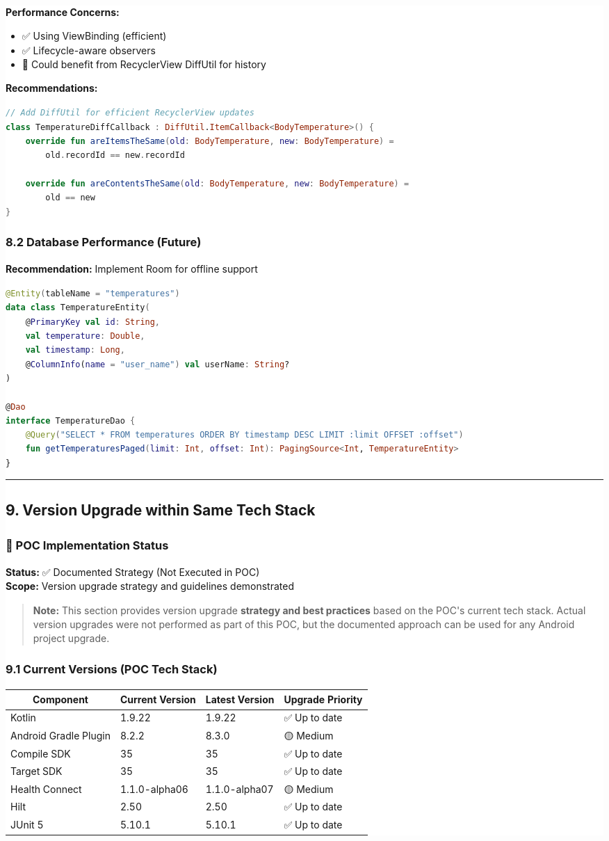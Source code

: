**Performance Concerns:**
- ✅ Using ViewBinding (efficient)
- ✅ Lifecycle-aware observers
- 🔄 Could benefit from RecyclerView DiffUtil for history

**Recommendations:**
```kotlin
// Add DiffUtil for efficient RecyclerView updates
class TemperatureDiffCallback : DiffUtil.ItemCallback<BodyTemperature>() {
    override fun areItemsTheSame(old: BodyTemperature, new: BodyTemperature) =
        old.recordId == new.recordId
    
    override fun areContentsTheSame(old: BodyTemperature, new: BodyTemperature) =
        old == new
}
```

### 8.2 Database Performance (Future)

**Recommendation:** Implement Room for offline support
```kotlin
@Entity(tableName = "temperatures")
data class TemperatureEntity(
    @PrimaryKey val id: String,
    val temperature: Double,
    val timestamp: Long,
    @ColumnInfo(name = "user_name") val userName: String?
)

@Dao
interface TemperatureDao {
    @Query("SELECT * FROM temperatures ORDER BY timestamp DESC LIMIT :limit OFFSET :offset")
    fun getTemperaturesPaged(limit: Int, offset: Int): PagingSource<Int, TemperatureEntity>
}
```

---

## 9. Version Upgrade within Same Tech Stack

### 🎯 POC Implementation Status
**Status:** ✅ Documented Strategy (Not Executed in POC)  
**Scope:** Version upgrade strategy and guidelines demonstrated

> **Note:** This section provides version upgrade **strategy and best practices** based on the POC's current tech stack. Actual version upgrades were not performed as part of this POC, but the documented approach can be used for any Android project upgrade.

### 9.1 Current Versions (POC Tech Stack)

| Component | Current Version | Latest Version | Upgrade Priority |
|-----------|----------------|----------------|------------------|
| Kotlin | 1.9.22 | 1.9.22 | ✅ Up to date |
| Android Gradle Plugin | 8.2.2 | 8.3.0 | 🟡 Medium |
| Compile SDK | 35 | 35 | ✅ Up to date |
| Target SDK | 35 | 35 | ✅ Up to date |
| Health Connect | 1.1.0-alpha06 | 1.1.0-alpha07 | 🟡 Medium |
| Hilt | 2.50 | 2.50 | ✅ Up to date |
| JUnit 5 | 5.10.1 | 5.10.1 | ✅ Up to date |